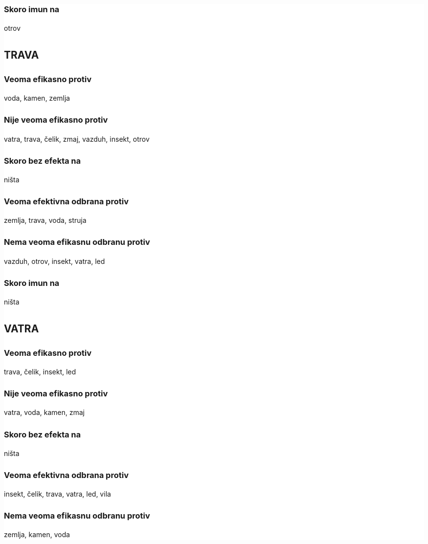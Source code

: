 ### Skoro imun na 

otrov 


## TRAVA 

### Veoma efikasno protiv 

voda, kamen, zemlja 

### Nije veoma efikasno protiv 

vatra, trava, čelik, zmaj, vazduh, insekt, otrov 

### Skoro bez efekta na 

ništa 

### Veoma efektivna odbrana protiv 

zemlja, trava, voda, struja 

### Nema veoma efikasnu odbranu protiv 

vazduh, otrov, insekt, vatra, led 

### Skoro imun na 

ništa 


## VATRA 

### Veoma efikasno protiv 

trava, čelik, insekt, led 

### Nije veoma efikasno protiv 

vatra, voda, kamen, zmaj 

### Skoro bez efekta na 

ništa 

### Veoma efektivna odbrana protiv 

insekt, čelik, trava, vatra, led, vila 

### Nema veoma efikasnu odbranu protiv 

zemlja, kamen, voda 
